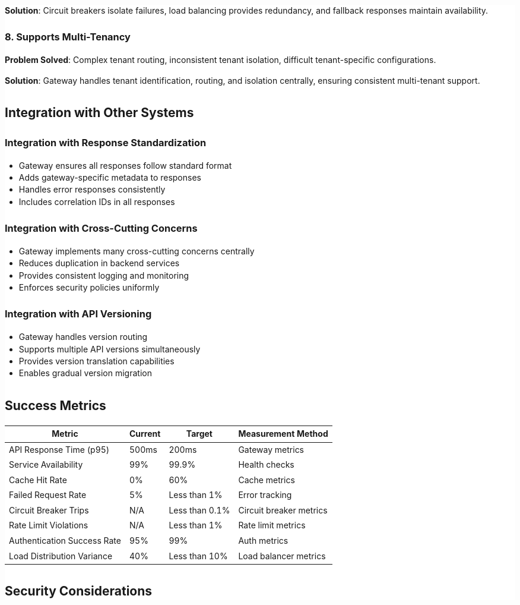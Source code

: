 **Solution**: Circuit breakers isolate failures, load balancing provides redundancy, and fallback responses maintain availability.

### 8. Supports Multi-Tenancy
**Problem Solved**: Complex tenant routing, inconsistent tenant isolation, difficult tenant-specific configurations.

**Solution**: Gateway handles tenant identification, routing, and isolation centrally, ensuring consistent multi-tenant support.

## Integration with Other Systems

### Integration with Response Standardization
- Gateway ensures all responses follow standard format
- Adds gateway-specific metadata to responses
- Handles error responses consistently
- Includes correlation IDs in all responses

### Integration with Cross-Cutting Concerns
- Gateway implements many cross-cutting concerns centrally
- Reduces duplication in backend services
- Provides consistent logging and monitoring
- Enforces security policies uniformly

### Integration with API Versioning
- Gateway handles version routing
- Supports multiple API versions simultaneously
- Provides version translation capabilities
- Enables gradual version migration

## Success Metrics

| Metric | Current | Target | Measurement Method |
|--------|---------|--------|-------------------|
| API Response Time (p95) | 500ms | 200ms | Gateway metrics |
| Service Availability | 99% | 99.9% | Health checks |
| Cache Hit Rate | 0% | 60% | Cache metrics |
| Failed Request Rate | 5% | Less than 1% | Error tracking |
| Circuit Breaker Trips | N/A | Less than 0.1% | Circuit breaker metrics |
| Rate Limit Violations | N/A | Less than 1% | Rate limit metrics |
| Authentication Success Rate | 95% | 99% | Auth metrics |
| Load Distribution Variance | 40% | Less than 10% | Load balancer metrics |

## Security Considerations
